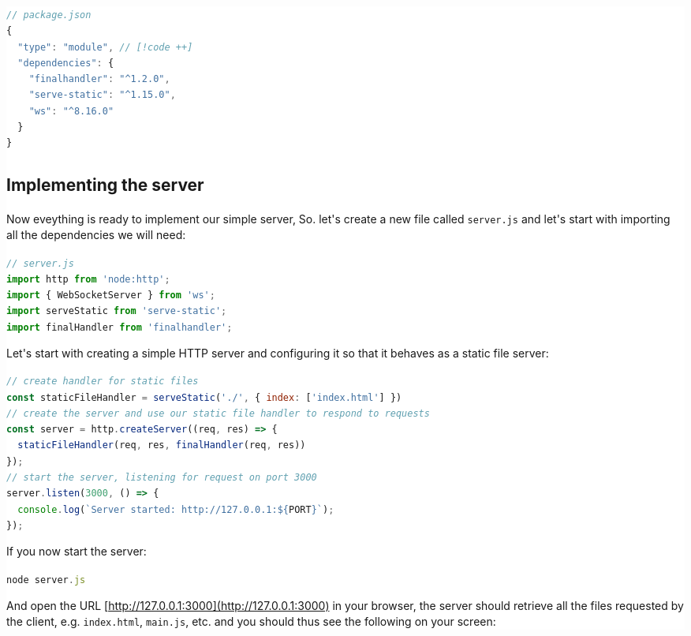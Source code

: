 ```js
// package.json
{
  "type": "module", // [!code ++]
  "dependencies": {
    "finalhandler": "^1.2.0",
    "serve-static": "^1.15.0",
    "ws": "^8.16.0"
  }
}
```

## Implementing the server

Now eveything is ready to implement our simple server, So. let's create a new file called `server.js` and let's start with importing all the dependencies we will need:

```js
// server.js
import http from 'node:http';
import { WebSocketServer } from 'ws';
import serveStatic from 'serve-static';
import finalHandler from 'finalhandler';
````

Let's start with creating a simple HTTP server and configuring it so that it behaves as a static file server:

```js
// create handler for static files
const staticFileHandler = serveStatic('./', { index: ['index.html'] })
// create the server and use our static file handler to respond to requests
const server = http.createServer((req, res) => {
  staticFileHandler(req, res, finalHandler(req, res))
});
// start the server, listening for request on port 3000
server.listen(3000, () => {
  console.log(`Server started: http://127.0.0.1:${PORT}`);
});
```

If you now start the server:

```js
node server.js
```

And open the URL [http://127.0.0.1:3000](http://127.0.0.1:3000) in your browser, the server should retrieve all the files requested by the client, e.g. `index.html`, `main.js`, etc. and you should thus see the following on your screen:
